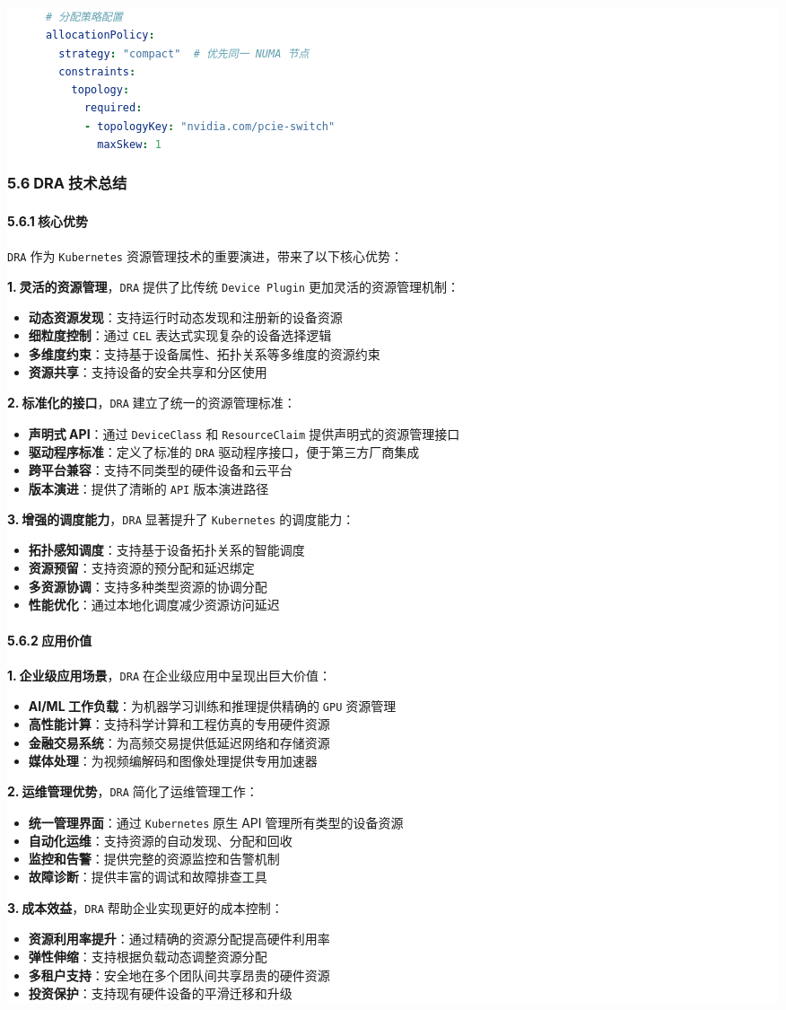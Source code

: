 ```yaml
      # 分配策略配置
      allocationPolicy:
        strategy: "compact"  # 优先同一 NUMA 节点
        constraints:
          topology:
            required:
            - topologyKey: "nvidia.com/pcie-switch"
              maxSkew: 1
```

### 5.6 DRA 技术总结

#### 5.6.1 核心优势

`DRA` 作为 `Kubernetes` 资源管理技术的重要演进，带来了以下核心优势：

**1. 灵活的资源管理**，`DRA` 提供了比传统 `Device Plugin` 更加灵活的资源管理机制：

- **动态资源发现**：支持运行时动态发现和注册新的设备资源
- **细粒度控制**：通过 `CEL` 表达式实现复杂的设备选择逻辑
- **多维度约束**：支持基于设备属性、拓扑关系等多维度的资源约束
- **资源共享**：支持设备的安全共享和分区使用

**2. 标准化的接口**，`DRA` 建立了统一的资源管理标准：

- **声明式 API**：通过 `DeviceClass` 和 `ResourceClaim` 提供声明式的资源管理接口
- **驱动程序标准**：定义了标准的 `DRA` 驱动程序接口，便于第三方厂商集成
- **跨平台兼容**：支持不同类型的硬件设备和云平台
- **版本演进**：提供了清晰的 `API` 版本演进路径

**3. 增强的调度能力**，`DRA` 显著提升了 `Kubernetes` 的调度能力：

- **拓扑感知调度**：支持基于设备拓扑关系的智能调度
- **资源预留**：支持资源的预分配和延迟绑定
- **多资源协调**：支持多种类型资源的协调分配
- **性能优化**：通过本地化调度减少资源访问延迟

#### 5.6.2 应用价值

**1. 企业级应用场景**，`DRA` 在企业级应用中呈现出巨大价值：

- **AI/ML 工作负载**：为机器学习训练和推理提供精确的 `GPU` 资源管理
- **高性能计算**：支持科学计算和工程仿真的专用硬件资源
- **金融交易系统**：为高频交易提供低延迟网络和存储资源
- **媒体处理**：为视频编解码和图像处理提供专用加速器

**2. 运维管理优势**，`DRA` 简化了运维管理工作：

- **统一管理界面**：通过 `Kubernetes` 原生 API 管理所有类型的设备资源
- **自动化运维**：支持资源的自动发现、分配和回收
- **监控和告警**：提供完整的资源监控和告警机制
- **故障诊断**：提供丰富的调试和故障排查工具

**3. 成本效益**，`DRA` 帮助企业实现更好的成本控制：

- **资源利用率提升**：通过精确的资源分配提高硬件利用率
- **弹性伸缩**：支持根据负载动态调整资源分配
- **多租户支持**：安全地在多个团队间共享昂贵的硬件资源
- **投资保护**：支持现有硬件设备的平滑迁移和升级

